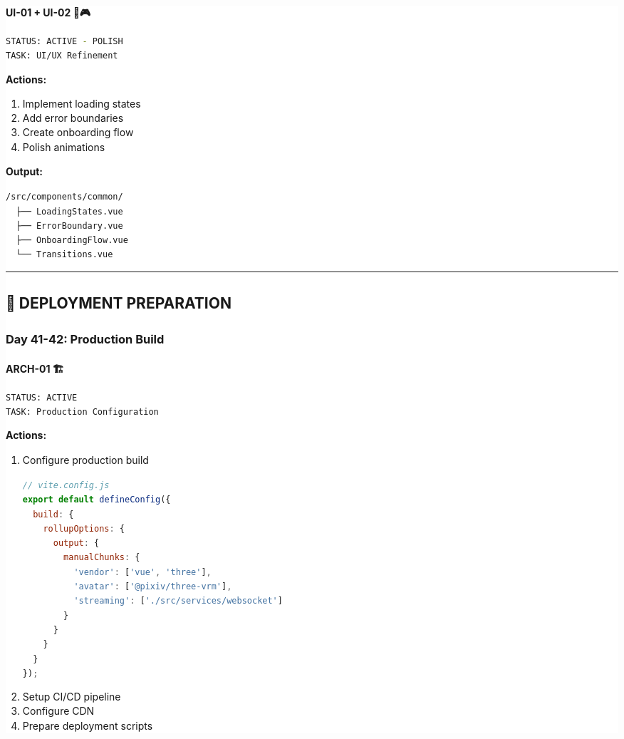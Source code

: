 #### **UI-01** + **UI-02** 🎨🎮
```bash
STATUS: ACTIVE - POLISH
TASK: UI/UX Refinement
```
**Actions:**
1. Implement loading states
2. Add error boundaries
3. Create onboarding flow
4. Polish animations

**Output:**
```
/src/components/common/
  ├── LoadingStates.vue
  ├── ErrorBoundary.vue
  ├── OnboardingFlow.vue
  └── Transitions.vue
```

---

## 🚀 DEPLOYMENT PREPARATION

### Day 41-42: Production Build

#### **ARCH-01** 🏗️
```bash
STATUS: ACTIVE
TASK: Production Configuration
```
**Actions:**
1. Configure production build
   ```javascript
   // vite.config.js
   export default defineConfig({
     build: {
       rollupOptions: {
         output: {
           manualChunks: {
             'vendor': ['vue', 'three'],
             'avatar': ['@pixiv/three-vrm'],
             'streaming': ['./src/services/websocket']
           }
         }
       }
     }
   });
   ```
2. Setup CI/CD pipeline
3. Configure CDN
4. Prepare deployment scripts
